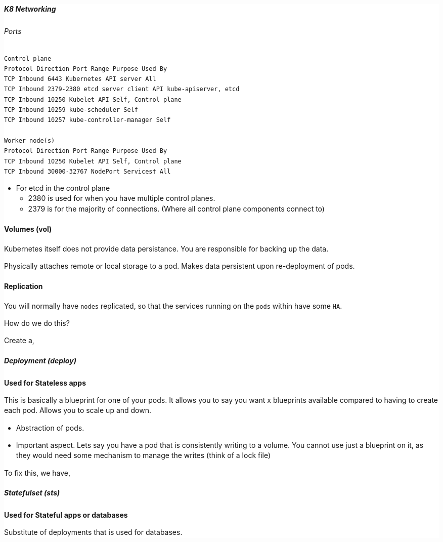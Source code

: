 ##### K8 Networking

###### Ports

    Control plane
    Protocol Direction Port Range Purpose Used By
    TCP Inbound 6443 Kubernetes API server All
    TCP Inbound 2379-2380 etcd server client API kube-apiserver, etcd
    TCP Inbound 10250 Kubelet API Self, Control plane
    TCP Inbound 10259 kube-scheduler Self
    TCP Inbound 10257 kube-controller-manager Self

    Worker node(s)
    Protocol Direction Port Range Purpose Used By
    TCP Inbound 10250 Kubelet API Self, Control plane
    TCP Inbound 30000-32767 NodePort Services† All

- For etcd in the control plane
  - 2380 is used for when you have multiple control planes.
  - 2379 is for the majority of connections. (Where all control plane components connect to)

#### Volumes (vol)

Kubernetes itself does not provide data persistance. You are responsible for backing up the data.

Physically attaches remote or local storage to a pod. Makes data persistent upon re-deployment of pods.

#### Replication

You will normally have `nodes` replicated, so that the services running on the `pods` within have some `HA`.

How do we do this?

Create a,

##### Deployment (deploy)

**Used for Stateless apps**

This is basically a blueprint for one of your pods. It allows you to say you want x blueprints available
compared to having to create each pod. Allows you to scale up and down.

- Abstraction of pods.

- Important aspect. Lets say you have a pod that is consistently writing to a volume. You cannot use just
a blueprint on it, as they would need some mechanism to manage the writes (think of a lock file)

To fix this, we have,

##### Statefulset (sts)

**Used for Stateful apps or databases**

Substitute of deployments that is used for databases.
